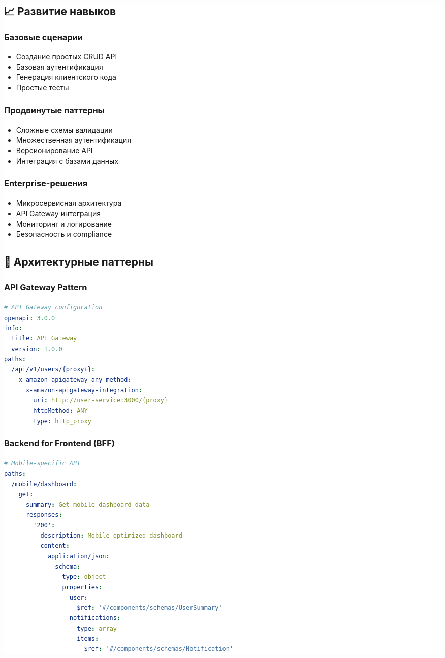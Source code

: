 ## 📈 Развитие навыков

### Базовые сценарии
- Создание простых CRUD API
- Базовая аутентификация
- Генерация клиентского кода
- Простые тесты

### Продвинутые паттерны
- Сложные схемы валидации
- Множественная аутентификация
- Версионирование API
- Интеграция с базами данных

### Enterprise-решения
- Микросервисная архитектура
- API Gateway интеграция
- Мониторинг и логирование
- Безопасность и compliance

## 🎯 Архитектурные паттерны

### API Gateway Pattern
```yaml
# API Gateway configuration
openapi: 3.0.0
info:
  title: API Gateway
  version: 1.0.0
paths:
  /api/v1/users/{proxy+}:
    x-amazon-apigateway-any-method:
      x-amazon-apigateway-integration:
        uri: http://user-service:3000/{proxy}
        httpMethod: ANY
        type: http_proxy
```

### Backend for Frontend (BFF)
```yaml
# Mobile-specific API
paths:
  /mobile/dashboard:
    get:
      summary: Get mobile dashboard data
      responses:
        '200':
          description: Mobile-optimized dashboard
          content:
            application/json:
              schema:
                type: object
                properties:
                  user:
                    $ref: '#/components/schemas/UserSummary'
                  notifications:
                    type: array
                    items:
                      $ref: '#/components/schemas/Notification'
```
